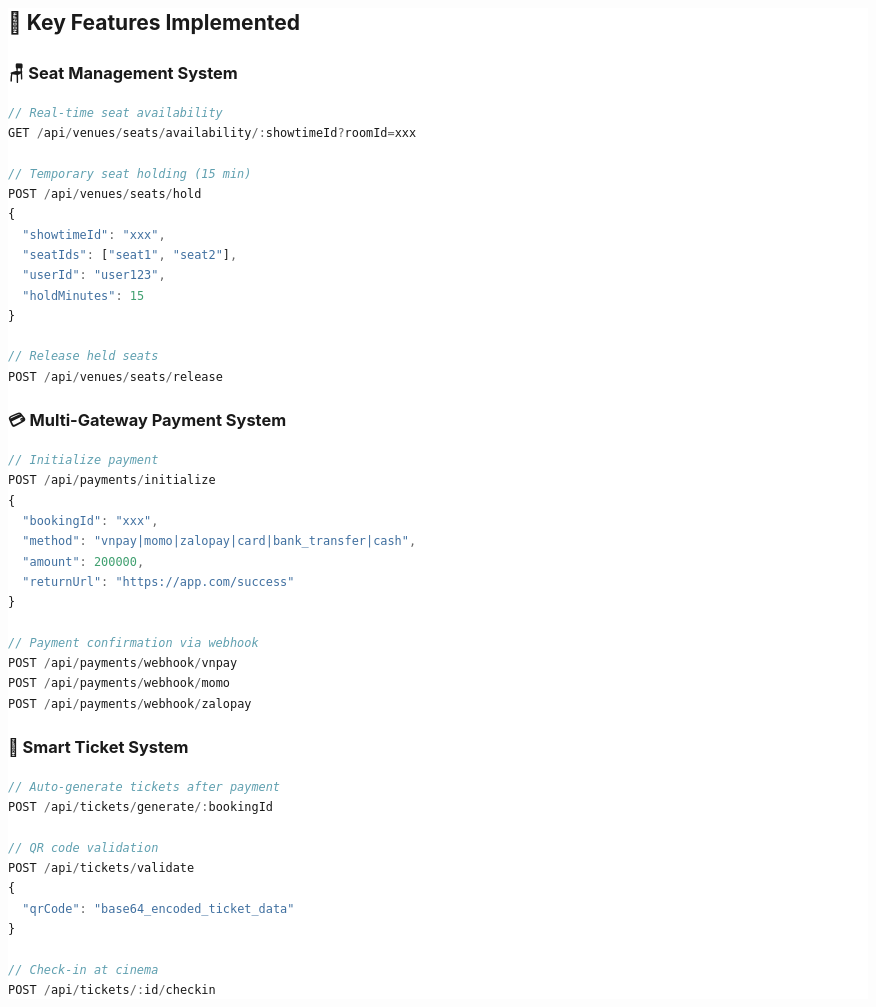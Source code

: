 
## 🎯 **Key Features Implemented**

### **🪑 Seat Management System**
```typescript
// Real-time seat availability
GET /api/venues/seats/availability/:showtimeId?roomId=xxx

// Temporary seat holding (15 min)
POST /api/venues/seats/hold
{
  "showtimeId": "xxx",
  "seatIds": ["seat1", "seat2"],
  "userId": "user123",
  "holdMinutes": 15
}

// Release held seats
POST /api/venues/seats/release
```

### **💳 Multi-Gateway Payment System**
```typescript
// Initialize payment
POST /api/payments/initialize
{
  "bookingId": "xxx",
  "method": "vnpay|momo|zalopay|card|bank_transfer|cash",
  "amount": 200000,
  "returnUrl": "https://app.com/success"
}

// Payment confirmation via webhook
POST /api/payments/webhook/vnpay
POST /api/payments/webhook/momo
POST /api/payments/webhook/zalopay
```

### **🎫 Smart Ticket System**
```typescript
// Auto-generate tickets after payment
POST /api/tickets/generate/:bookingId

// QR code validation
POST /api/tickets/validate
{
  "qrCode": "base64_encoded_ticket_data"
}

// Check-in at cinema
POST /api/tickets/:id/checkin
```
